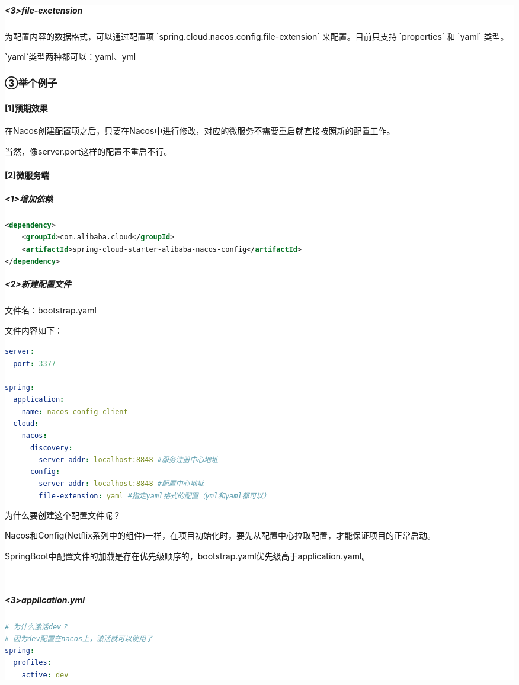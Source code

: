 ##### <3>file-exetension
<p>为配置内容的数据格式，可以通过配置项 `spring.cloud.nacos.config.file-extension` 来配置。目前只支持 `properties` 和 `yaml` 类型。</p>
<p>`yaml`类型两种都可以：yaml、yml</p>

### ③举个例子
#### [1]预期效果
<p>在Nacos创建配置项之后，只要在Nacos中进行修改，对应的微服务不需要重启就直接按照新的配置工作。</p>
<p>当然，像server.port这样的配置不重启不行。</p>

#### [2]微服务端
##### <1>增加依赖
```xml
<dependency>  
    <groupId>com.alibaba.cloud</groupId>  
    <artifactId>spring-cloud-starter-alibaba-nacos-config</artifactId>  
</dependency>
```

##### <2>新建配置文件
<p>文件名：bootstrap.yaml</p>

<p>文件内容如下：</p>

```yaml
server:  
  port: 3377  
  
spring:  
  application:  
    name: nacos-config-client  
  cloud:  
    nacos:  
      discovery:  
        server-addr: localhost:8848 #服务注册中心地址  
      config:  
        server-addr: localhost:8848 #配置中心地址  
        file-extension: yaml #指定yaml格式的配置（yml和yaml都可以）
```

<p>为什么要创建这个配置文件呢？</p>
<p>Nacos和Config(Netflix系列中的组件)一样，在项目初始化时，要先从配置中心拉取配置，才能保证项目的正常启动。</p>
<p>SpringBoot中配置文件的加载是存在优先级顺序的，bootstrap.yaml优先级高于application.yaml。</p>

<br/>

##### <3>application.yml
```yaml
# 为什么激活dev？
# 因为dev配置在nacos上，激活就可以使用了
spring:  
  profiles:  
    active: dev
```
